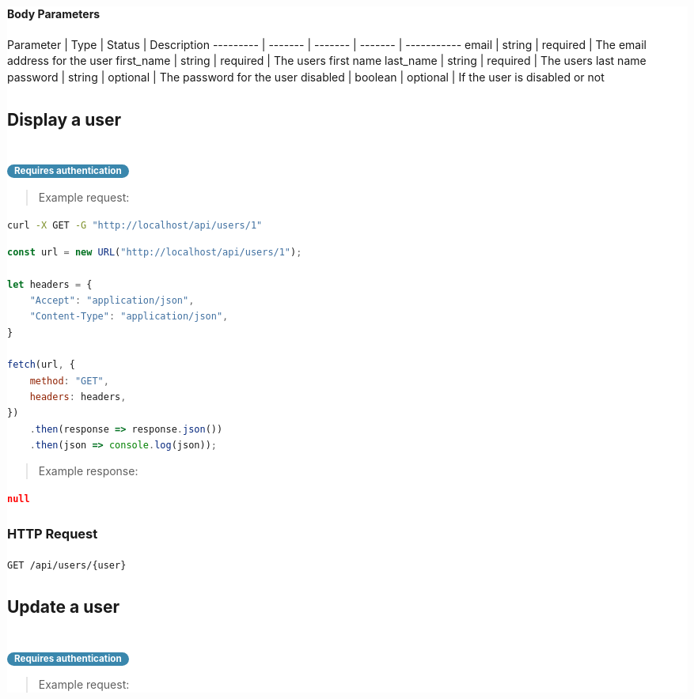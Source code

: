 #### Body Parameters

Parameter | Type | Status | Description
--------- | ------- | ------- | ------- | -----------
    email | string |  required  | The email address for the user
    first_name | string |  required  | The users first name
    last_name | string |  required  | The users last name
    password | string |  optional  | The password for the user
    disabled | boolean |  optional  | If the user is disabled or not




## Display a user

<br><small style="padding: 1px 9px 2px;font-weight: bold;white-space: nowrap;color: #ffffff;-webkit-border-radius: 9px;-moz-border-radius: 9px;border-radius: 9px;background-color: #3a87ad;">Requires authentication</small>
> Example request:

```bash
curl -X GET -G "http://localhost/api/users/1" 
```

```javascript
const url = new URL("http://localhost/api/users/1");

let headers = {
    "Accept": "application/json",
    "Content-Type": "application/json",
}

fetch(url, {
    method: "GET",
    headers: headers,
})
    .then(response => response.json())
    .then(json => console.log(json));
```


> Example response:

```json
null
```

### HTTP Request
`GET /api/users/{user}`





## Update a user

<br><small style="padding: 1px 9px 2px;font-weight: bold;white-space: nowrap;color: #ffffff;-webkit-border-radius: 9px;-moz-border-radius: 9px;border-radius: 9px;background-color: #3a87ad;">Requires authentication</small>
> Example request:
